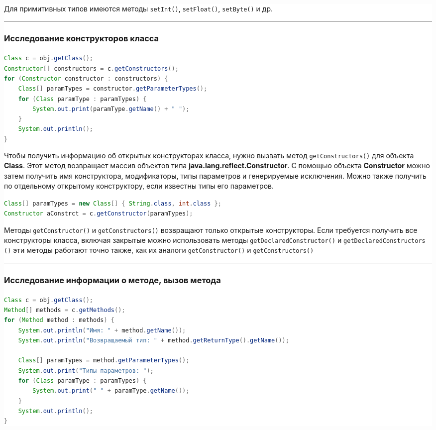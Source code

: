 Для примитивных типов имеются методы `setInt()`, `setFloat()`, `setByte()` и др.

---

### Исследование конструкторов класса

```java
Class c = obj.getClass(); 
Constructor[] constructors = c.getConstructors(); 
for (Constructor constructor : constructors) { 
    Class[] paramTypes = constructor.getParameterTypes(); 
    for (Class paramType : paramTypes) { 
        System.out.print(paramType.getName() + " "); 
    } 
    System.out.println(); 
} 
```

Чтобы получить информацию об открытых конструкторах класса, нужно вызвать метод `getConstructors()` для объекта **Class**.
Этот метод возвращает массив объектов типа **java.lang.reflect.Constructor**.
С помощью объекта **Constructor** можно затем получить имя конструктора, модификаторы, типы параметров и генерируемые исключения.
Можно также получить по отдельному открытому конструктору, если известны типы его параметров.

```java
Class[] paramTypes = new Class[] { String.class, int.class }; 
Constructor aConstrct = c.getConstructor(paramTypes); 
```

Методы `getConstructor()` и `getConstructors()` возвращают только открытые конструкторы.
Если требуется получить все конструкторы класса, включая закрытые можно использовать методы `getDeclaredConstructor()` и
`getDeclaredConstructors()` эти методы работают точно также, как их аналоги `getConstructor()` и `getConstructors()`

---

### Исследование информации о методе, вызов метода

```java
Class c = obj.getClass(); 
Method[] methods = c.getMethods(); 
for (Method method : methods) { 
    System.out.println("Имя: " + method.getName()); 
    System.out.println("Возвращаемый тип: " + method.getReturnType().getName()); 
 
    Class[] paramTypes = method.getParameterTypes(); 
    System.out.print("Типы параметров: "); 
    for (Class paramType : paramTypes) { 
        System.out.print(" " + paramType.getName()); 
    } 
    System.out.println(); 
} 
```
